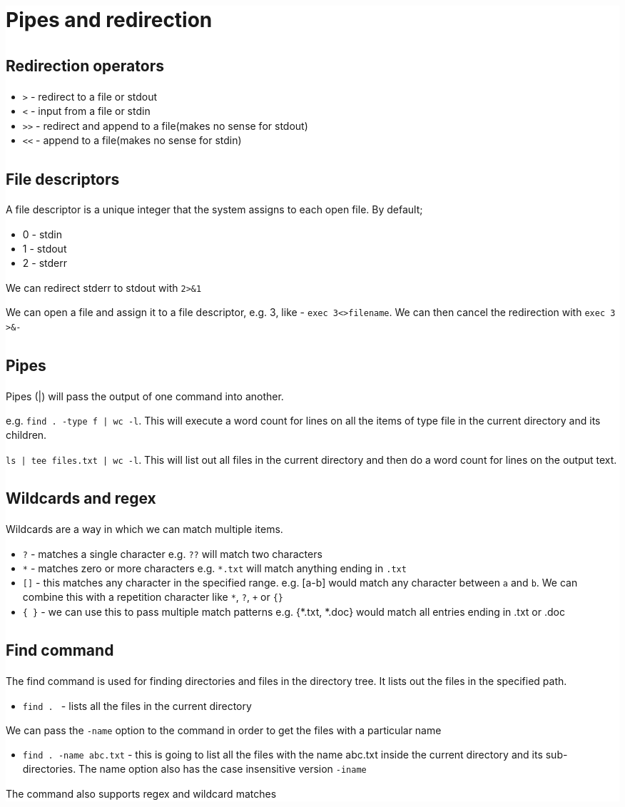 # Pipes and redirection
## Redirection operators
- `>` - redirect to a file or stdout
- `<` - input from a file or stdin
- `>>` - redirect and append to a file(makes no sense for stdout)
- `<<` - append to a file(makes no sense for stdin)

## File descriptors
A file descriptor is a unique integer that the system assigns to each open file. By default;
- 0 - stdin
- 1 - stdout
- 2 - stderr

We can redirect stderr to stdout with `2>&1`

We can open a file and assign it to a file descriptor, e.g. 3, like - `exec 3<>filename`. We can then cancel the redirection with `exec 3>&-`

## Pipes

Pipes (|) will pass the output of one command into another.

e.g. `find . -type f | wc -l`. This will execute a word count for lines on all the items of type file in the current directory and its children.

`ls | tee files.txt | wc -l`. This will list out all files in the current directory and then do a word count for lines on the output text.

## Wildcards and regex
Wildcards are a way in which we can match multiple items.
- `?` - matches a single character e.g. `??` will match two characters
- `*` - matches zero or more characters e.g. `*.txt` will match anything ending in `.txt`
- `[]` - this matches any character in the specified range. e.g. [a-b] would match any character between `a` and `b`. We can combine this with a repetition character like `*`, `?`, `+` or `{}` 
- `{ }` - we can use this to pass multiple match patterns e.g. {*.txt, *.doc} would match all entries ending in .txt or .doc

## Find command
The find command is used for finding directories and files in the directory tree. It lists out the files in the specified path.

- `find . ` - lists all the files in the current directory

We can pass the `-name` option to the command in order to get the files with a particular name

- `find . -name abc.txt` - this is going to list all the files with the name abc.txt inside the current directory and its sub-directories. The name option also has the case insensitive version `-iname`

The command also supports regex and wildcard matches
